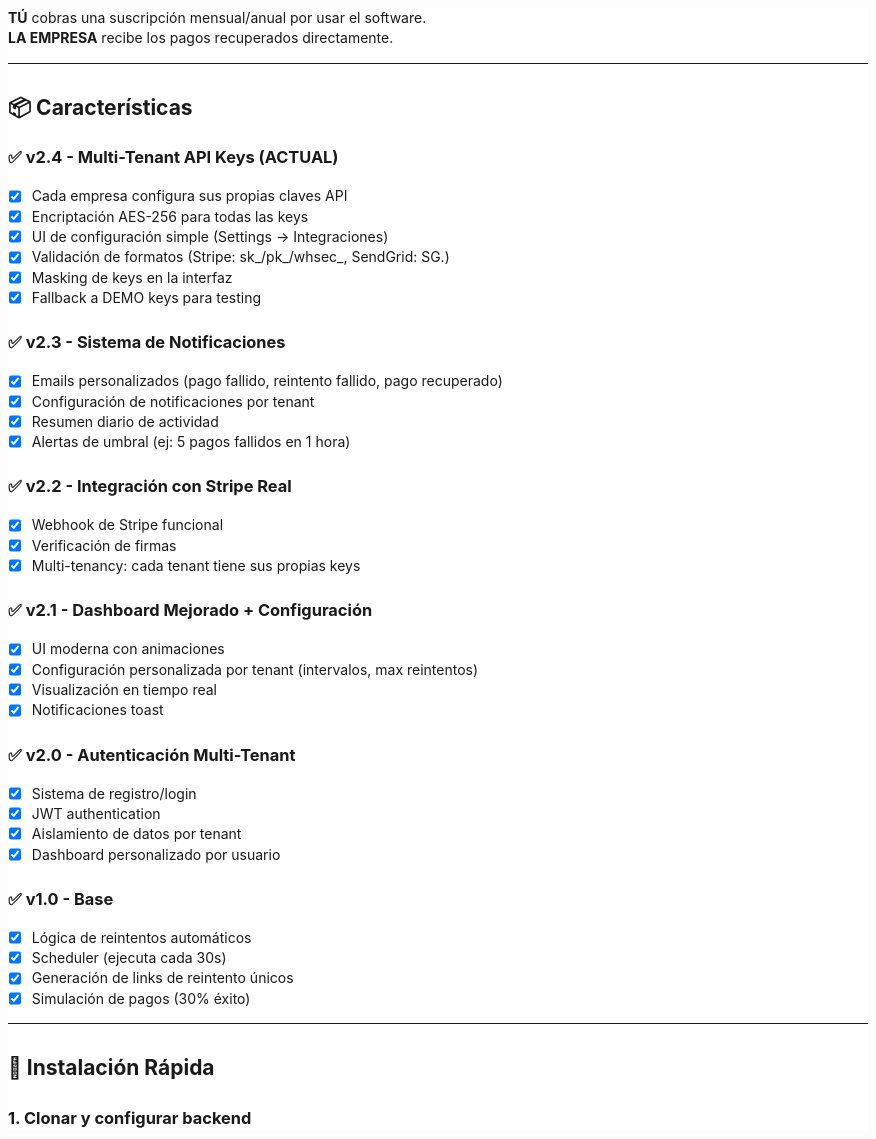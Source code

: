 **TÚ** cobras una suscripción mensual/anual por usar el software.  
**LA EMPRESA** recibe los pagos recuperados directamente.

---

## 📦 Características

### ✅ v2.4 - Multi-Tenant API Keys (ACTUAL)
- [x] Cada empresa configura sus propias claves API
- [x] Encriptación AES-256 para todas las keys
- [x] UI de configuración simple (Settings → Integraciones)
- [x] Validación de formatos (Stripe: sk_/pk_/whsec_, SendGrid: SG.)
- [x] Masking de keys en la interfaz
- [x] Fallback a DEMO keys para testing

### ✅ v2.3 - Sistema de Notificaciones
- [x] Emails personalizados (pago fallido, reintento fallido, pago recuperado)
- [x] Configuración de notificaciones por tenant
- [x] Resumen diario de actividad
- [x] Alertas de umbral (ej: 5 pagos fallidos en 1 hora)

### ✅ v2.2 - Integración con Stripe Real
- [x] Webhook de Stripe funcional
- [x] Verificación de firmas
- [x] Multi-tenancy: cada tenant tiene sus propias keys

### ✅ v2.1 - Dashboard Mejorado + Configuración
- [x] UI moderna con animaciones
- [x] Configuración personalizada por tenant (intervalos, max reintentos)
- [x] Visualización en tiempo real
- [x] Notificaciones toast

### ✅ v2.0 - Autenticación Multi-Tenant
- [x] Sistema de registro/login
- [x] JWT authentication
- [x] Aislamiento de datos por tenant
- [x] Dashboard personalizado por usuario

### ✅ v1.0 - Base
- [x] Lógica de reintentos automáticos
- [x] Scheduler (ejecuta cada 30s)
- [x] Generación de links de reintento únicos
- [x] Simulación de pagos (30% éxito)

---

## 🚀 Instalación Rápida

### 1. Clonar y configurar backend
